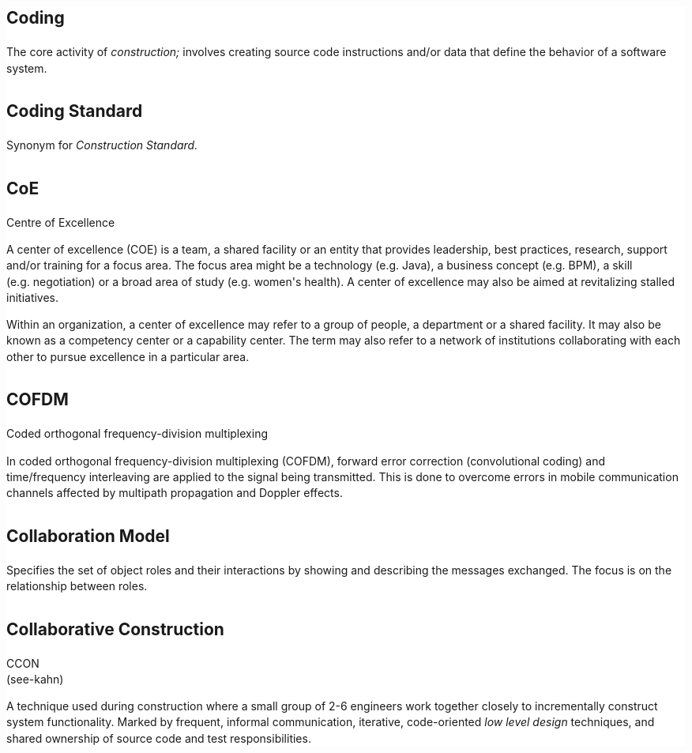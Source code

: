 ## Coding

The core activity of *construction;* involves creating source code
instructions and/or data that define the behavior of a software system.

## Coding Standard

Synonym for *Construction Standard.*

## CoE

Centre of Excellence

A center of excellence (COE) is a team, a shared facility or an entity
that provides leadership, best practices, research, support and/or
training for a focus area. The focus area might be a technology
(e.g. Java), a business concept (e.g. BPM), a skill (e.g. negotiation)
or a broad area of study (e.g. women's health). A center of excellence
may also be aimed at revitalizing stalled initiatives.

Within an organization, a center of excellence may refer to a group of
people, a department or a shared facility. It may also be known as a
competency center or a capability center. The term may also refer to a
network of institutions collaborating with each other to pursue
excellence in a particular area.

## COFDM

Coded orthogonal frequency-division multiplexing

In coded orthogonal frequency-division multiplexing (COFDM), forward
error correction (convolutional coding) and time/frequency interleaving
are applied to the signal being transmitted. This is done to overcome
errors in mobile communication channels affected by multipath
propagation and Doppler effects.

## Collaboration Model

Specifies the set of object roles and their interactions by showing and
describing the messages exchanged. The focus is on the relationship
between roles.

## Collaborative Construction

CCON\
(see-kahn)

A technique used during construction where a small group of 2-6
engineers work together closely to incrementally construct system
functionality. Marked by frequent, informal communication, iterative,
code-oriented *low level design* techniques, and shared ownership of
source code and test responsibilities.
